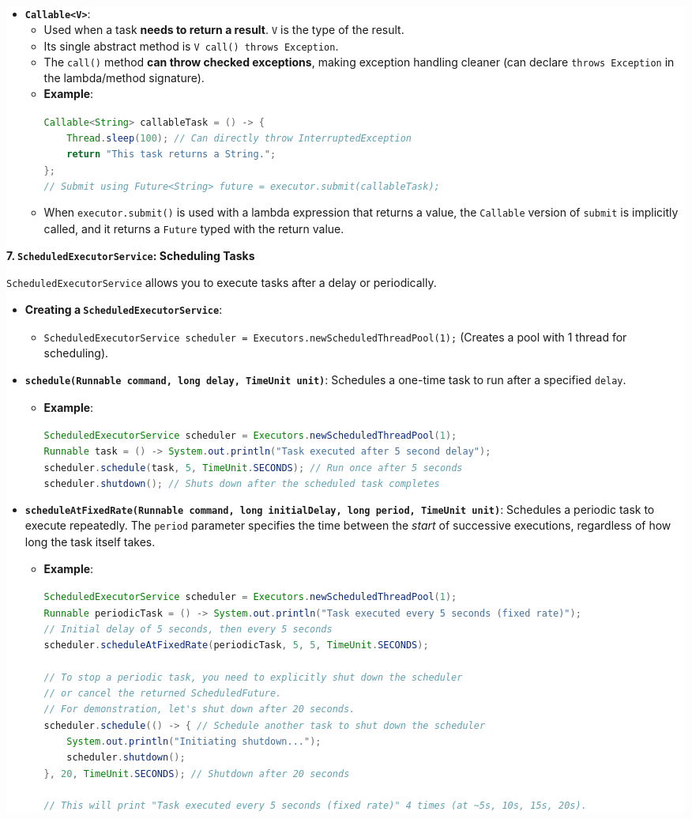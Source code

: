 *   **`Callable<V>`**:
    *   Used when a task **needs to return a result**. `V` is the type of the result.
    *   Its single abstract method is `V call() throws Exception`.
    *   The `call()` method **can throw checked exceptions**, making exception handling cleaner (can declare `throws Exception` in the lambda/method signature).
    *   **Example**:
        ```java
        Callable<String> callableTask = () -> {
            Thread.sleep(100); // Can directly throw InterruptedException
            return "This task returns a String.";
        };
        // Submit using Future<String> future = executor.submit(callableTask);
        ```
    *   When `executor.submit()` is used with a lambda expression that returns a value, the `Callable` version of `submit` is implicitly called, and it returns a `Future` typed with the return value.

**7. `ScheduledExecutorService`: Scheduling Tasks**

`ScheduledExecutorService` allows you to execute tasks after a delay or periodically.

*   **Creating a `ScheduledExecutorService`**:
    *   `ScheduledExecutorService scheduler = Executors.newScheduledThreadPool(1);` (Creates a pool with 1 thread for scheduling).

*   **`schedule(Runnable command, long delay, TimeUnit unit)`**: Schedules a one-time task to run after a specified `delay`.
    *   **Example**:
        ```java
        ScheduledExecutorService scheduler = Executors.newScheduledThreadPool(1);
        Runnable task = () -> System.out.println("Task executed after 5 second delay");
        scheduler.schedule(task, 5, TimeUnit.SECONDS); // Run once after 5 seconds
        scheduler.shutdown(); // Shuts down after the scheduled task completes
        ```

*   **`scheduleAtFixedRate(Runnable command, long initialDelay, long period, TimeUnit unit)`**: Schedules a periodic task to execute repeatedly. The `period` parameter specifies the time between the *start* of successive executions, regardless of how long the task itself takes.
    *   **Example**:
        ```java
        ScheduledExecutorService scheduler = Executors.newScheduledThreadPool(1);
        Runnable periodicTask = () -> System.out.println("Task executed every 5 seconds (fixed rate)");
        // Initial delay of 5 seconds, then every 5 seconds
        scheduler.scheduleAtFixedRate(periodicTask, 5, 5, TimeUnit.SECONDS);

        // To stop a periodic task, you need to explicitly shut down the scheduler
        // or cancel the returned ScheduledFuture.
        // For demonstration, let's shut down after 20 seconds.
        scheduler.schedule(() -> { // Schedule another task to shut down the scheduler
            System.out.println("Initiating shutdown...");
            scheduler.shutdown();
        }, 20, TimeUnit.SECONDS); // Shutdown after 20 seconds

        // This will print "Task executed every 5 seconds (fixed rate)" 4 times (at ~5s, 10s, 15s, 20s).
        ```
